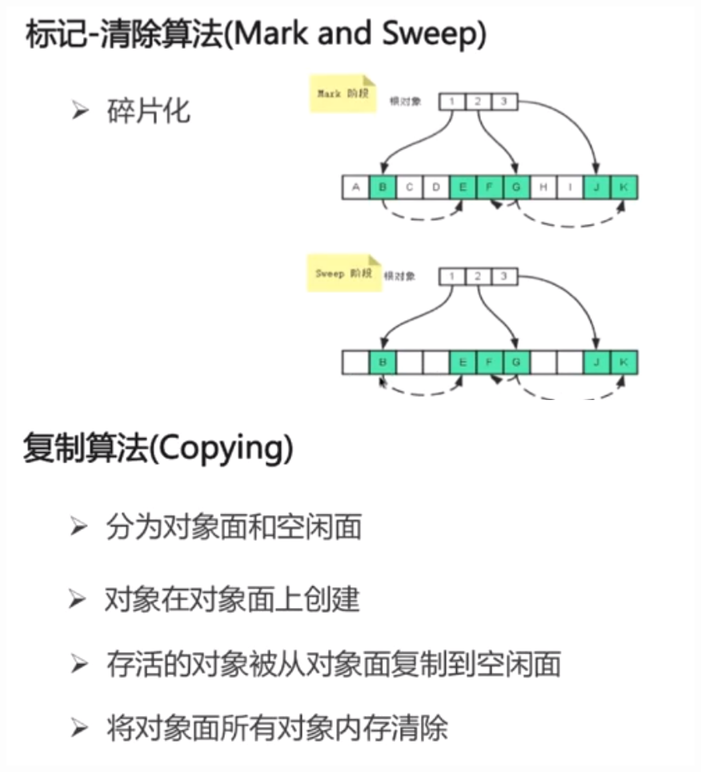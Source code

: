 ![image-20200404093702707](.\images\image-20200404093702707.png)

![image-20200404093744525](.\images\image-20200404093744525.png)
